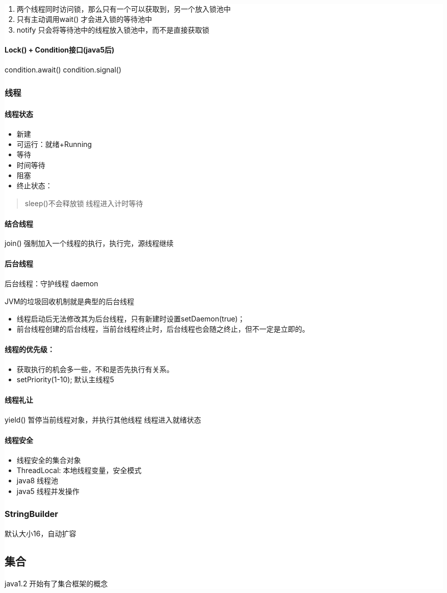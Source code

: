 1. 两个线程同时访问锁，那么只有一个可以获取到，另一个放入锁池中
2. 只有主动调用wait() 才会进入锁的等待池中
3. notify 只会将等待池中的线程放入锁池中，而不是直接获取锁


#### Lock() + Condition接口(java5后)
condition.await()
condition.signal()


### 线程
#### 线程状态
- 新建
- 可运行：就绪+Running
- 等待
- 时间等待
- 阻塞
- 终止状态：

> sleep()不会释放锁 线程进入计时等待


#### 结合线程
join() 强制加入一个线程的执行，执行完，源线程继续


#### 后台线程
后台线程：守护线程 daemon

JVM的垃圾回收机制就是典型的后台线程

* 线程启动后无法修改其为后台线程，只有新建时设置setDaemon(true)；
* 前台线程创建的后台线程，当前台线程终止时，后台线程也会随之终止，但不一定是立即的。

#### 线程的优先级：
- 获取执行的机会多一些，不和是否先执行有关系。
- setPriority(1-10); 默认主线程5


#### 线程礼让
yield() 暂停当前线程对象，并执行其他线程 线程进入就绪状态

#### 线程安全
- 线程安全的集合对象
- ThreadLocal: 本地线程变量，安全模式
- java8 线程池
- java5 线程并发操作


### StringBuilder 
默认大小16，自动扩容


## 集合
java1.2 开始有了集合框架的概念
